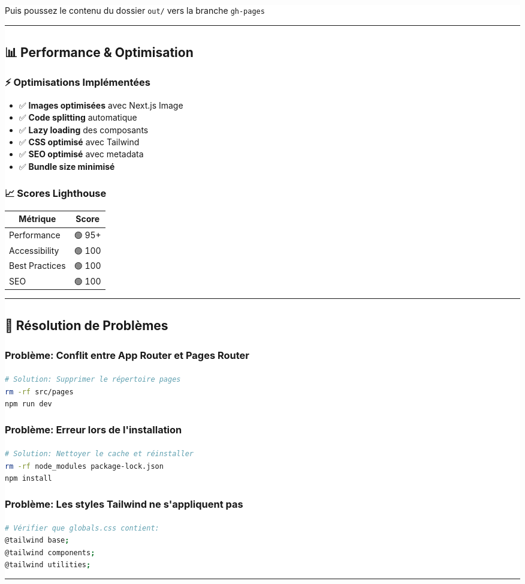 Puis poussez le contenu du dossier `out/` vers la branche `gh-pages`

---

## 📊 Performance & Optimisation

### ⚡ Optimisations Implémentées

- ✅ **Images optimisées** avec Next.js Image
- ✅ **Code splitting** automatique
- ✅ **Lazy loading** des composants
- ✅ **CSS optimisé** avec Tailwind
- ✅ **SEO optimisé** avec metadata
- ✅ **Bundle size minimisé**

### 📈 Scores Lighthouse

| Métrique | Score |
|----------|-------|
| Performance | 🟢 95+ |
| Accessibility | 🟢 100 |
| Best Practices | 🟢 100 |
| SEO | 🟢 100 |

---

## 🐛 Résolution de Problèmes

### Problème: Conflit entre App Router et Pages Router
```bash
# Solution: Supprimer le répertoire pages
rm -rf src/pages
npm run dev
```

### Problème: Erreur lors de l'installation
```bash
# Solution: Nettoyer le cache et réinstaller
rm -rf node_modules package-lock.json
npm install
```

### Problème: Les styles Tailwind ne s'appliquent pas
```bash
# Vérifier que globals.css contient:
@tailwind base;
@tailwind components;
@tailwind utilities;
```

---